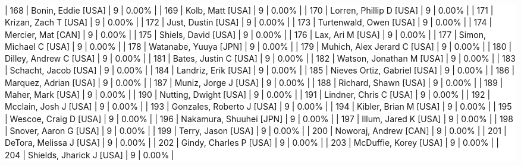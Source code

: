 |  168  | Bonin, Eddie [USA] |  9 |  0.00% |
|  169  | Kolb, Matt [USA] |  9 |  0.00% |
|  170  | Lorren, Phillip D [USA] |  9 |  0.00% |
|  171  | Krizan, Zach T [USA] |  9 |  0.00% |
|  172  | Just, Dustin [USA] |  9 |  0.00% |
|  173  | Turtenwald, Owen [USA] |  9 |  0.00% |
|  174  | Mercier, Mat [CAN] |  9 |  0.00% |
|  175  | Shiels, David [USA] |  9 |  0.00% |
|  176  | Lax, Ari M [USA] |  9 |  0.00% |
|  177  | Simon, Michael C [USA] |  9 |  0.00% |
|  178  | Watanabe, Yuuya [JPN] |  9 |  0.00% |
|  179  | Muhich, Alex Jerard C [USA] |  9 |  0.00% |
|  180  | Dilley, Andrew C [USA] |  9 |  0.00% |
|  181  | Bates, Justin C [USA] |  9 |  0.00% |
|  182  | Watson, Jonathan M [USA] |  9 |  0.00% |
|  183  | Schacht, Jacob [USA] |  9 |  0.00% |
|  184  | Landriz, Erik [USA] |  9 |  0.00% |
|  185  | Nieves Ortiz, Gabriel [USA] |  9 |  0.00% |
|  186  | Marquez, Adrian [USA] |  9 |  0.00% |
|  187  | Muniz, Jorge J [USA] |  9 |  0.00% |
|  188  | Richard, Shawn [USA] |  9 |  0.00% |
|  189  | Maher, Mark [USA] |  9 |  0.00% |
|  190  | Nutting, Dwight [USA] |  9 |  0.00% |
|  191  | Lindner, Chris C [USA] |  9 |  0.00% |
|  192  | Mcclain, Josh J [USA] |  9 |  0.00% |
|  193  | Gonzales, Roberto J [USA] |  9 |  0.00% |
|  194  | Kibler, Brian M [USA] |  9 |  0.00% |
|  195  | Wescoe, Craig D [USA] |  9 |  0.00% |
|  196  | Nakamura, Shuuhei [JPN] |  9 |  0.00% |
|  197  | Illum, Jared K [USA] |  9 |  0.00% |
|  198  | Snover, Aaron G [USA] |  9 |  0.00% |
|  199  | Terry, Jason [USA] |  9 |  0.00% |
|  200  | Noworaj, Andrew [CAN] |  9 |  0.00% |
|  201  | DeTora, Melissa J [USA] |  9 |  0.00% |
|  202  | Gindy, Charles P [USA] |  9 |  0.00% |
|  203  | McDuffie, Korey [USA] |  9 |  0.00% |
|  204  | Shields, Jharick J [USA] |  9 |  0.00% |